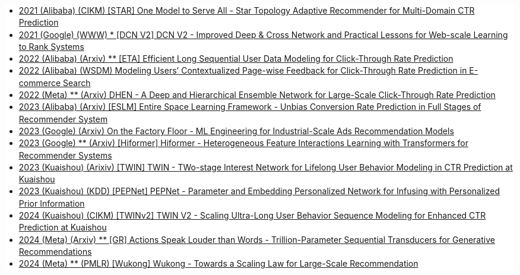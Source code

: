 * [2021 (Alibaba) (CIKM) [STAR] One Model to Serve All - Star Topology Adaptive Recommender for Multi-Domain CTR Prediction](https://github.com/guyulongcs/Deep-Learning-for-Search-Recommendation-Advertisements/blob/master/03_Ranking/2021%20%28Alibaba%29%20%28CIKM%29%20%5BSTAR%5D%20One%20Model%20to%20Serve%20All%20-%20Star%20Topology%20Adaptive%20Recommender%20for%20Multi-Domain%20CTR%20Prediction.pdf) <br />
* [2021 (Google) (WWW) * [DCN V2] DCN V2 - Improved Deep & Cross Network and Practical Lessons for Web-scale Learning to Rank Systems](https://github.com/guyulongcs/Deep-Learning-for-Search-Recommendation-Advertisements/blob/master/03_Ranking/2021%20%28Google%29%20%28WWW%29%20%2A%20%5BDCN%20V2%5D%20DCN%20V2%20-%20Improved%20Deep%20%26%20Cross%20Network%20and%20Practical%20Lessons%20for%20Web-scale%20Learning%20to%20Rank%20Systems.pdf) <br />
* [2022 (Alibaba) (Arxiv) ** [ETA] Efficient Long Sequential User Data Modeling for Click-Through Rate Prediction](https://github.com/guyulongcs/Deep-Learning-for-Search-Recommendation-Advertisements/blob/master/03_Ranking/2022%20%28Alibaba%29%20%28Arxiv%29%20%2A%2A%20%5BETA%5D%20Efficient%20Long%20Sequential%20User%20Data%20Modeling%20for%20Click-Through%20Rate%20Prediction.pdf) <br />
* [2022 (Alibaba) (WSDM) Modeling Users’ Contextualized Page-wise Feedback for Click-Through Rate Prediction in E-commerce Search](https://github.com/guyulongcs/Deep-Learning-for-Search-Recommendation-Advertisements/blob/master/03_Ranking/2022%20%28Alibaba%29%20%28WSDM%29%20Modeling%20Users%E2%80%99%20Contextualized%20Page-wise%20Feedback%20for%20Click-Through%20Rate%20Prediction%20in%20E-commerce%20Search.pdf) <br />
* [2022 (Meta) ** (Arxiv) DHEN - A Deep and Hierarchical Ensemble Network for Large-Scale Click-Through Rate Prediction](https://github.com/guyulongcs/Deep-Learning-for-Search-Recommendation-Advertisements/blob/master/03_Ranking/2022%20%28Meta%29%20%2A%2A%20%28Arxiv%29%20DHEN%20-%20A%20Deep%20and%20Hierarchical%20Ensemble%20Network%20for%20Large-Scale%20Click-Through%20Rate%20Prediction.pdf) <br />
* [2023 (Alibaba) (Arxiv) [ESLM] Entire Space Learning Framework - Unbias Conversion Rate Prediction in Full Stages of Recommender System](https://github.com/guyulongcs/Deep-Learning-for-Search-Recommendation-Advertisements/blob/master/03_Ranking/2023%20%28Alibaba%29%20%28Arxiv%29%20%5BESLM%5D%20Entire%20Space%20Learning%20Framework%20-%20Unbias%20Conversion%20Rate%20Prediction%20in%20Full%20Stages%20of%20Recommender%20System.pdf) <br />
* [2023 (Google) (Arxiv) On the Factory Floor - ML Engineering for Industrial-Scale Ads Recommendation Models](https://github.com/guyulongcs/Deep-Learning-for-Search-Recommendation-Advertisements/blob/master/03_Ranking/2023%20%28Google%29%20%28Arxiv%29%20On%20the%20Factory%20Floor%20-%20ML%20Engineering%20for%20Industrial-Scale%20Ads%20Recommendation%20Models.pdf) <br />
* [2023 (Google) ** (Arxiv) [Hiformer] Hiformer - Heterogeneous Feature Interactions Learning with Transformers for Recommender Systems](https://github.com/guyulongcs/Deep-Learning-for-Search-Recommendation-Advertisements/blob/master/03_Ranking/2023%20%28Google%29%20%2A%2A%20%28Arxiv%29%20%5BHiformer%5D%20Hiformer%20-%20Heterogeneous%20Feature%20Interactions%20Learning%20with%20Transformers%20for%20Recommender%20Systems.pdf) <br />
* [2023 (Kuaishou) (Arixiv) [TWIN] TWIN - TWo-stage Interest Network for Lifelong User Behavior Modeling in CTR Prediction at Kuaishou](https://github.com/guyulongcs/Deep-Learning-for-Search-Recommendation-Advertisements/blob/master/03_Ranking/2023%20%28Kuaishou%29%20%28Arixiv%29%20%5BTWIN%5D%20TWIN%20-%20TWo-stage%20Interest%20Network%20for%20Lifelong%20User%20Behavior%20Modeling%20in%20CTR%20Prediction%20at%20Kuaishou.pdf) <br />
* [2023 (Kuaishou) (KDD) [PEPNet] PEPNet - Parameter and Embedding Personalized Network for Infusing with Personalized Prior Information](https://github.com/guyulongcs/Deep-Learning-for-Search-Recommendation-Advertisements/blob/master/03_Ranking/2023%20%28Kuaishou%29%20%28KDD%29%20%5BPEPNet%5D%20PEPNet%20-%20Parameter%20and%20Embedding%20Personalized%20Network%20for%20Infusing%20with%20Personalized%20Prior%20Information.pdf) <br />
* [2024 (Kuaishou) (CIKM) [TWINv2] TWIN V2 - Scaling Ultra-Long User Behavior Sequence Modeling for Enhanced CTR Prediction at Kuaishou](https://github.com/guyulongcs/Deep-Learning-for-Search-Recommendation-Advertisements/blob/master/03_Ranking/2024%20%28Kuaishou%29%20%28CIKM%29%20%5BTWINv2%5D%20TWIN%20V2%20-%20Scaling%20Ultra-Long%20User%20Behavior%20Sequence%20Modeling%20for%20Enhanced%20CTR%20Prediction%20at%20Kuaishou.pdf) <br />
* [2024 (Meta) (Arxiv) ** [GR] Actions Speak Louder than Words - Trillion-Parameter Sequential Transducers for Generative Recommendations](https://github.com/guyulongcs/Deep-Learning-for-Search-Recommendation-Advertisements/blob/master/03_Ranking/2024%20%28Meta%29%20%28Arxiv%29%20%2A%2A%20%5BGR%5D%20Actions%20Speak%20Louder%20than%20Words%20-%20Trillion-Parameter%20Sequential%20Transducers%20for%20Generative%20Recommendations.pdf) <br />
* [2024 (Meta) ** (PMLR) [Wukong] Wukong - Towards a Scaling Law for Large-Scale Recommendation](https://github.com/guyulongcs/Deep-Learning-for-Search-Recommendation-Advertisements/blob/master/03_Ranking/2024%20%28Meta%29%20%2A%2A%20%28PMLR%29%20%5BWukong%5D%20Wukong%20-%20Towards%20a%20Scaling%20Law%20for%20Large-Scale%20Recommendation.pdf) <br />